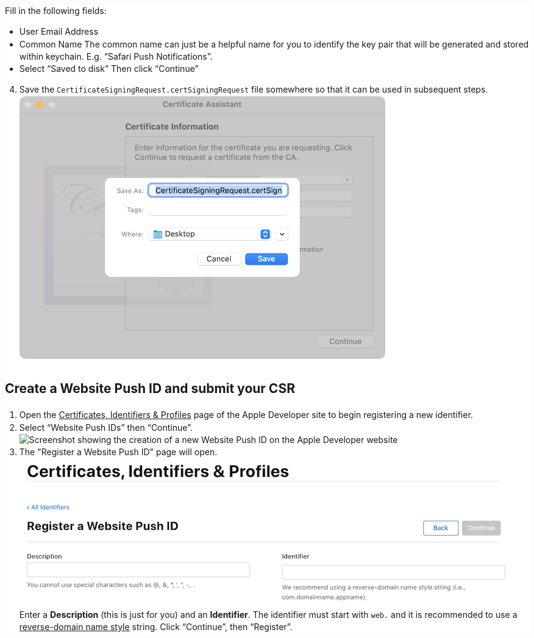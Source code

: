    Fill in the following fields:
   - User Email Address
   - Common Name
     The common name can just be a helpful name for you to identify the key pair that will be generated and stored within keychain. E.g. “Safari Push Notifications”.
   - Select “Saved to disk”
     Then click “Continue”
4. Save the `CertificateSigningRequest.certSigningRequest` file somewhere so that it can be used in subsequent steps.
   ![Screenshot showing Keychain Access](./img/safari_save_csr.png)

## Create a Website Push ID and submit your CSR

1. Open the [Certificates, Identifiers & Profiles](https://developer.apple.com/account/resources/identifiers/add/bundleId) page of the Apple Developer site to begin registering a new identifier.
2. Select “Website Push IDs” then “Continue”.
   ![Screenshot showing the creation of a new Website Push ID on the Apple Developer website](./img/safari_new_identifier.png)
3. The "Register a Website Push ID" page will open.
   ![Screenshot showing the creation of a new Website Push ID on the Apple Developer website](./img/safari_create_identifier.png)
   Enter a **Description** (this is just for you) and an **Identifier**.
   The identifier must start with `web.` and it is recommended to use a [reverse-domain name style](https://en.wikipedia.org/wiki/Reverse_domain_name_notation) string.
   Click “Continue”, then “Register”.
